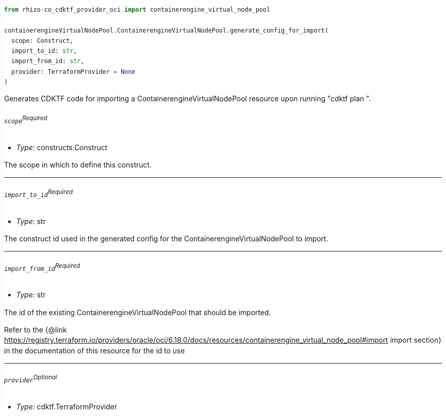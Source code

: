 ```python
from rhizo-co_cdktf_provider_oci import containerengine_virtual_node_pool

containerengineVirtualNodePool.ContainerengineVirtualNodePool.generate_config_for_import(
  scope: Construct,
  import_to_id: str,
  import_from_id: str,
  provider: TerraformProvider = None
)
```

Generates CDKTF code for importing a ContainerengineVirtualNodePool resource upon running "cdktf plan <stack-name>".

###### `scope`<sup>Required</sup> <a name="scope" id="rhizo-co-terraform-provider-oci.containerengineVirtualNodePool.ContainerengineVirtualNodePool.generateConfigForImport.parameter.scope"></a>

- *Type:* constructs.Construct

The scope in which to define this construct.

---

###### `import_to_id`<sup>Required</sup> <a name="import_to_id" id="rhizo-co-terraform-provider-oci.containerengineVirtualNodePool.ContainerengineVirtualNodePool.generateConfigForImport.parameter.importToId"></a>

- *Type:* str

The construct id used in the generated config for the ContainerengineVirtualNodePool to import.

---

###### `import_from_id`<sup>Required</sup> <a name="import_from_id" id="rhizo-co-terraform-provider-oci.containerengineVirtualNodePool.ContainerengineVirtualNodePool.generateConfigForImport.parameter.importFromId"></a>

- *Type:* str

The id of the existing ContainerengineVirtualNodePool that should be imported.

Refer to the {@link https://registry.terraform.io/providers/oracle/oci/6.18.0/docs/resources/containerengine_virtual_node_pool#import import section} in the documentation of this resource for the id to use

---

###### `provider`<sup>Optional</sup> <a name="provider" id="rhizo-co-terraform-provider-oci.containerengineVirtualNodePool.ContainerengineVirtualNodePool.generateConfigForImport.parameter.provider"></a>

- *Type:* cdktf.TerraformProvider
